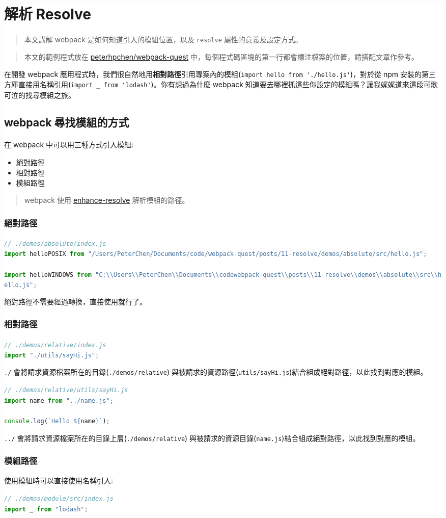 # 解析 Resolve

> 本文講解 webpack 是如何知道引入的模組位置，以及 `resolve` 屬性的意義及設定方式。

> 本文的範例程式放在 [peterhpchen/webpack-quest](https://github.com/peterhpchen/webpack-quest/tree/master/posts/11-resolve/demos) 中，每個程式碼區塊的第一行都會標注檔案的位置，請搭配文章作參考。

在開發 webpack 應用程式時，我們很自然地用**相對路徑**引用專案內的模組(`import hello from './hello.js'`)，對於從 npm 安裝的第三方庫直接用名稱引用(`import _ from 'lodash'`)。你有想過為什麼 webpack 知道要去哪裡抓這些你設定的模組嗎？讓我娓娓道來這段可歌可泣的找尋模組之旅。

## webpack 尋找模組的方式

在 webpack 中可以用三種方式引入模組:

- 絕對路徑
- 相對路徑
- 模組路徑

> webpack 使用 [enhance-resolve](https://github.com/webpack/enhanced-resolve) 解析模組的路徑。

### 絕對路徑

```js
// ./demos/absolute/index.js
import helloPOSIX from "/Users/PeterChen/Documents/code/webpack-quest/posts/11-resolve/demos/absolute/src/hello.js";

import helloWINDOWS from "C:\\Users\\PeterChen\\Documents\\codewebpack-quest\\posts\\11-resolve\\demos\\absolute\\src\\hello.js";
```

絕對路徑不需要經過轉換，直接使用就行了。

### 相對路徑

```js
// ./demos/relative/index.js
import "./utils/sayHi.js";
```

`./` 會將請求資源檔案所在的目錄(`./demos/relative`) 與被請求的資源路徑(`utils/sayHi.js`)結合組成絕對路徑，以此找到對應的模組。

```js
// ./demos/relative/utils/sayHi.js
import name from "../name.js";

console.log(`Hello ${name}`);
```

`../` 會將請求資源檔案所在的目錄上層(`./demos/relative`) 與被請求的資源目錄(`name.js`)結合組成絕對路徑，以此找到對應的模組。

### 模組路徑

使用模組時可以直接使用名稱引入:

```js
// ./demos/module/src/index.js
import _ from "lodash";
```
